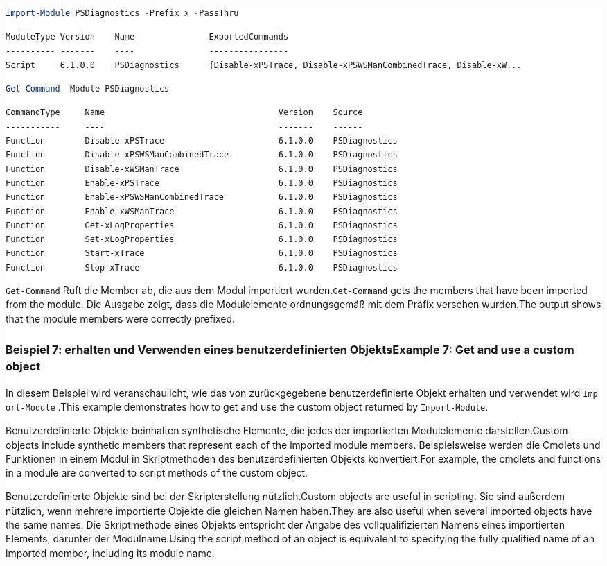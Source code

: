 ```powershell
Import-Module PSDiagnostics -Prefix x -PassThru
```

```Output
ModuleType Version    Name               ExportedCommands
---------- -------    ----               ----------------
Script     6.1.0.0    PSDiagnostics      {Disable-xPSTrace, Disable-xPSWSManCombinedTrace, Disable-xW...
```

```powershell
Get-Command -Module PSDiagnostics
```

```Output
CommandType     Name                                   Version    Source
-----------     ----                                   -------    ------
Function        Disable-xPSTrace                       6.1.0.0    PSDiagnostics
Function        Disable-xPSWSManCombinedTrace          6.1.0.0    PSDiagnostics
Function        Disable-xWSManTrace                    6.1.0.0    PSDiagnostics
Function        Enable-xPSTrace                        6.1.0.0    PSDiagnostics
Function        Enable-xPSWSManCombinedTrace           6.1.0.0    PSDiagnostics
Function        Enable-xWSManTrace                     6.1.0.0    PSDiagnostics
Function        Get-xLogProperties                     6.1.0.0    PSDiagnostics
Function        Set-xLogProperties                     6.1.0.0    PSDiagnostics
Function        Start-xTrace                           6.1.0.0    PSDiagnostics
Function        Stop-xTrace                            6.1.0.0    PSDiagnostics
```

<span data-ttu-id="073b0-167">`Get-Command` Ruft die Member ab, die aus dem Modul importiert wurden.</span><span class="sxs-lookup"><span data-stu-id="073b0-167">`Get-Command` gets the members that have been imported from the module.</span></span> <span data-ttu-id="073b0-168">Die Ausgabe zeigt, dass die Modulelemente ordnungsgemäß mit dem Präfix versehen wurden.</span><span class="sxs-lookup"><span data-stu-id="073b0-168">The output shows that the module members were correctly prefixed.</span></span>

### <span data-ttu-id="073b0-169">Beispiel 7: erhalten und Verwenden eines benutzerdefinierten Objekts</span><span class="sxs-lookup"><span data-stu-id="073b0-169">Example 7: Get and use a custom object</span></span>

<span data-ttu-id="073b0-170">In diesem Beispiel wird veranschaulicht, wie das von zurückgegebene benutzerdefinierte Objekt erhalten und verwendet wird `Import-Module` .</span><span class="sxs-lookup"><span data-stu-id="073b0-170">This example demonstrates how to get and use the custom object returned by `Import-Module`.</span></span>

<span data-ttu-id="073b0-171">Benutzerdefinierte Objekte beinhalten synthetische Elemente, die jedes der importierten Modulelemente darstellen.</span><span class="sxs-lookup"><span data-stu-id="073b0-171">Custom objects include synthetic members that represent each of the imported module members.</span></span> <span data-ttu-id="073b0-172">Beispielsweise werden die Cmdlets und Funktionen in einem Modul in Skriptmethoden des benutzerdefinierten Objekts konvertiert.</span><span class="sxs-lookup"><span data-stu-id="073b0-172">For example, the cmdlets and functions in a module are converted to script methods of the custom object.</span></span>

<span data-ttu-id="073b0-173">Benutzerdefinierte Objekte sind bei der Skripterstellung nützlich.</span><span class="sxs-lookup"><span data-stu-id="073b0-173">Custom objects are useful in scripting.</span></span> <span data-ttu-id="073b0-174">Sie sind außerdem nützlich, wenn mehrere importierte Objekte die gleichen Namen haben.</span><span class="sxs-lookup"><span data-stu-id="073b0-174">They are also useful when several imported objects have the same names.</span></span> <span data-ttu-id="073b0-175">Die Skriptmethode eines Objekts entspricht der Angabe des vollqualifizierten Namens eines importierten Elements, darunter der Modulname.</span><span class="sxs-lookup"><span data-stu-id="073b0-175">Using the script method of an object is equivalent to specifying the fully qualified name of an imported member, including its module name.</span></span>
